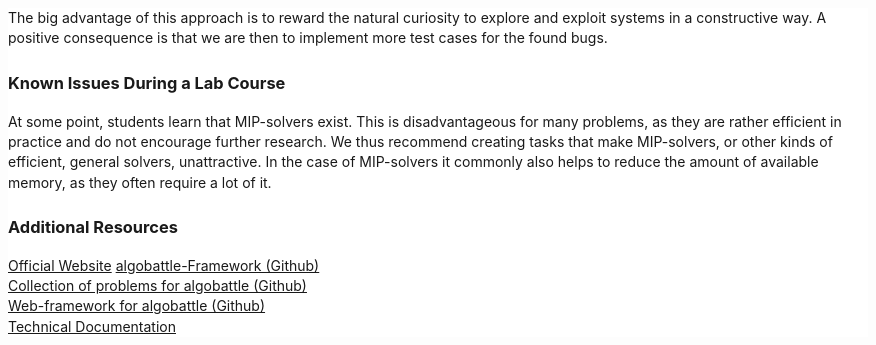 The big advantage of this approach is to reward the natural curiosity
to explore and exploit systems in a constructive way. A positive
consequence is that we are then to implement more test cases for the
found bugs.

### Known Issues During a Lab Course

At some point, students learn that MIP-solvers exist. This is
disadvantageous for many problems, as they are rather efficient in
practice and do not encourage further research. We thus recommend
creating tasks that make MIP-solvers, or other kinds of efficient,
general solvers, unattractive. In the case of MIP-solvers it commonly
also helps to reduce the amount of available memory, as they often
require a lot of it.

### Additional Resources

[Official Website](https://algobattle.org)
[algobattle-Framework (Github)](https://github.com/Benezivas/algobattle)  
[Collection of problems for algobattle (Github)](https://github.com/Benezivas/algobattle-problems)  
[Web-framework for algobattle (Github)](https://github.com/Benezivas/algobattle-web)  
[Technical Documentation](https://algobattle.org/docs)